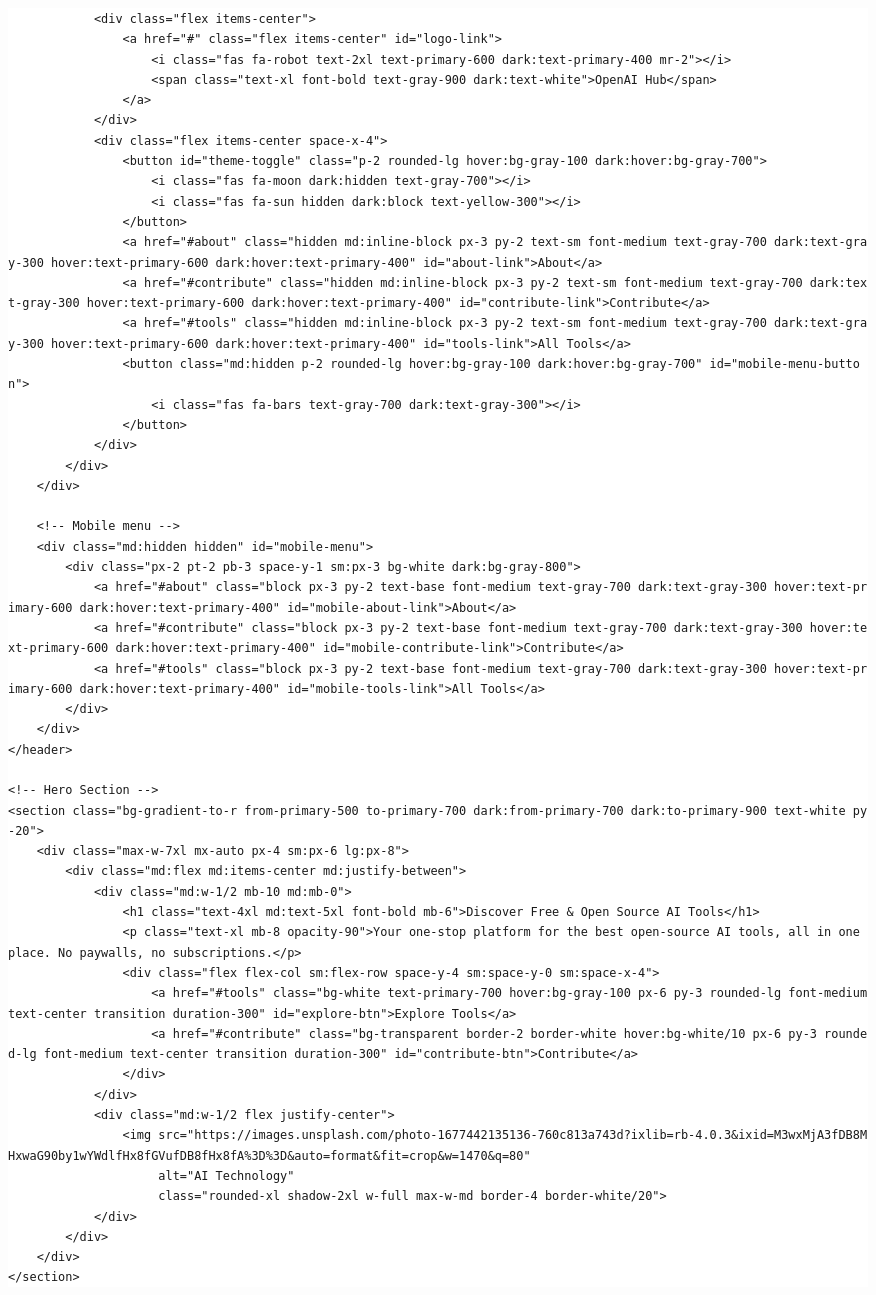                 <div class="flex items-center">
                    <a href="#" class="flex items-center" id="logo-link">
                        <i class="fas fa-robot text-2xl text-primary-600 dark:text-primary-400 mr-2"></i>
                        <span class="text-xl font-bold text-gray-900 dark:text-white">OpenAI Hub</span>
                    </a>
                </div>
                <div class="flex items-center space-x-4">
                    <button id="theme-toggle" class="p-2 rounded-lg hover:bg-gray-100 dark:hover:bg-gray-700">
                        <i class="fas fa-moon dark:hidden text-gray-700"></i>
                        <i class="fas fa-sun hidden dark:block text-yellow-300"></i>
                    </button>
                    <a href="#about" class="hidden md:inline-block px-3 py-2 text-sm font-medium text-gray-700 dark:text-gray-300 hover:text-primary-600 dark:hover:text-primary-400" id="about-link">About</a>
                    <a href="#contribute" class="hidden md:inline-block px-3 py-2 text-sm font-medium text-gray-700 dark:text-gray-300 hover:text-primary-600 dark:hover:text-primary-400" id="contribute-link">Contribute</a>
                    <a href="#tools" class="hidden md:inline-block px-3 py-2 text-sm font-medium text-gray-700 dark:text-gray-300 hover:text-primary-600 dark:hover:text-primary-400" id="tools-link">All Tools</a>
                    <button class="md:hidden p-2 rounded-lg hover:bg-gray-100 dark:hover:bg-gray-700" id="mobile-menu-button">
                        <i class="fas fa-bars text-gray-700 dark:text-gray-300"></i>
                    </button>
                </div>
            </div>
        </div>
        
        <!-- Mobile menu -->
        <div class="md:hidden hidden" id="mobile-menu">
            <div class="px-2 pt-2 pb-3 space-y-1 sm:px-3 bg-white dark:bg-gray-800">
                <a href="#about" class="block px-3 py-2 text-base font-medium text-gray-700 dark:text-gray-300 hover:text-primary-600 dark:hover:text-primary-400" id="mobile-about-link">About</a>
                <a href="#contribute" class="block px-3 py-2 text-base font-medium text-gray-700 dark:text-gray-300 hover:text-primary-600 dark:hover:text-primary-400" id="mobile-contribute-link">Contribute</a>
                <a href="#tools" class="block px-3 py-2 text-base font-medium text-gray-700 dark:text-gray-300 hover:text-primary-600 dark:hover:text-primary-400" id="mobile-tools-link">All Tools</a>
            </div>
        </div>
    </header>

    <!-- Hero Section -->
    <section class="bg-gradient-to-r from-primary-500 to-primary-700 dark:from-primary-700 dark:to-primary-900 text-white py-20">
        <div class="max-w-7xl mx-auto px-4 sm:px-6 lg:px-8">
            <div class="md:flex md:items-center md:justify-between">
                <div class="md:w-1/2 mb-10 md:mb-0">
                    <h1 class="text-4xl md:text-5xl font-bold mb-6">Discover Free & Open Source AI Tools</h1>
                    <p class="text-xl mb-8 opacity-90">Your one-stop platform for the best open-source AI tools, all in one place. No paywalls, no subscriptions.</p>
                    <div class="flex flex-col sm:flex-row space-y-4 sm:space-y-0 sm:space-x-4">
                        <a href="#tools" class="bg-white text-primary-700 hover:bg-gray-100 px-6 py-3 rounded-lg font-medium text-center transition duration-300" id="explore-btn">Explore Tools</a>
                        <a href="#contribute" class="bg-transparent border-2 border-white hover:bg-white/10 px-6 py-3 rounded-lg font-medium text-center transition duration-300" id="contribute-btn">Contribute</a>
                    </div>
                </div>
                <div class="md:w-1/2 flex justify-center">
                    <img src="https://images.unsplash.com/photo-1677442135136-760c813a743d?ixlib=rb-4.0.3&ixid=M3wxMjA3fDB8MHxwaG90by1wYWdlfHx8fGVufDB8fHx8fA%3D%3D&auto=format&fit=crop&w=1470&q=80" 
                         alt="AI Technology" 
                         class="rounded-xl shadow-2xl w-full max-w-md border-4 border-white/20">
                </div>
            </div>
        </div>
    </section>
